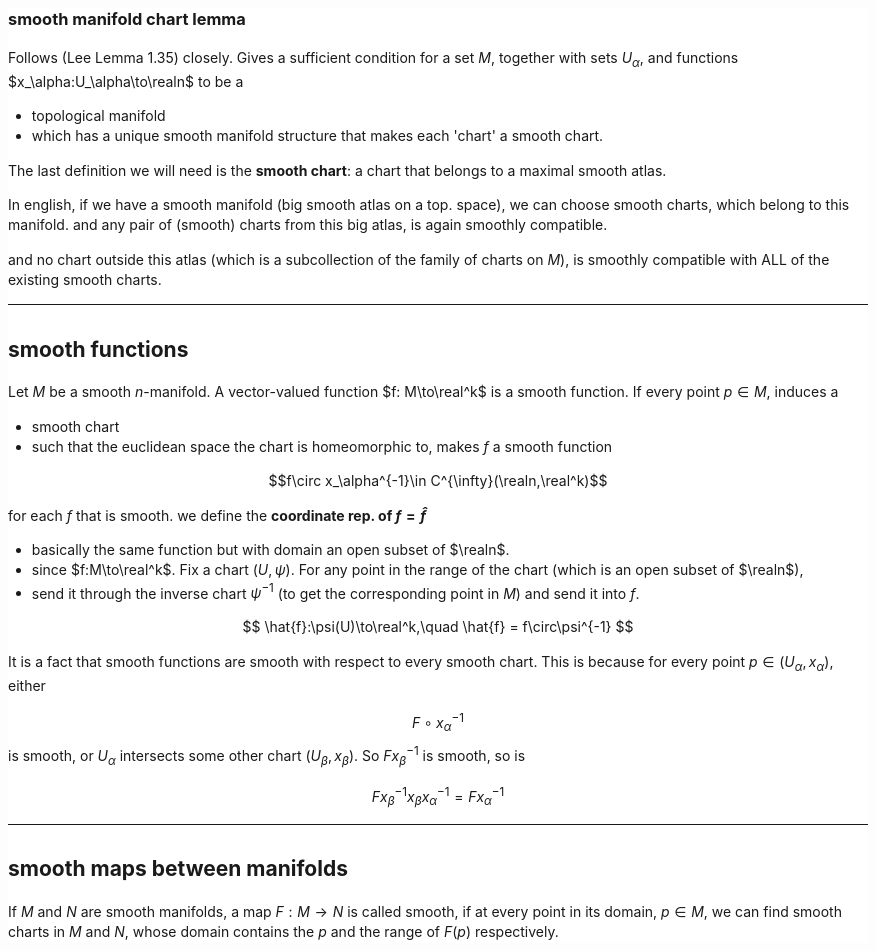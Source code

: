 
### smooth manifold chart lemma
Follows (Lee Lemma 1.35) closely. Gives a sufficient condition for a set $M$, together with sets $U_\alpha$, and functions $x_\alpha:U_\alpha\to\realn$ to be a 
- topological manifold
- which has a unique smooth manifold structure that makes each 'chart' a smooth chart.

The last definition we will need is the **smooth chart**: a chart that belongs to a maximal smooth atlas.

In english, if we have a smooth manifold (big smooth atlas on a top. space), we can choose smooth charts, which belong to this manifold. and any pair of (smooth) charts from this big atlas, is again smoothly compatible. 

and no chart outside this atlas (which is a subcollection of the family of charts on $M$), is smoothly compatible with ALL of the existing smooth charts.

--- 

## smooth functions
Let $M$ be a smooth $n$-manifold. A vector-valued function $f: M\to\real^k$ is a smooth function. If every point $p\in M$, induces a 
- smooth chart
- such that the euclidean space the chart is homeomorphic to, makes $f$ a smooth function 

$$f\circ x_\alpha^{-1}\in C^{\infty}(\realn,\real^k)$$

for each $f$ that is smooth. we define the **coordinate rep. of $f=\hat{f}$** 
- basically the same function but with domain an open subset of $\realn$.
- since $f:M\to\real^k$. Fix a chart $(U,\psi)$. For any point in the range of the chart (which is an open subset of $\realn$), 
- send it through the inverse chart $\psi^{-1}$ (to get the corresponding point in $M$) and send it into $f$.

$$
\hat{f}:\psi(U)\to\real^k,\quad \hat{f} = f\circ\psi^{-1}
$$

It is a fact that smooth functions are smooth with respect to every smooth chart. This is because for every point $p\in (U_\alpha,x_\alpha)$, either 

$$F\circ  x^{-1}_{\alpha} $$ is smooth, or $U_\alpha$ intersects some other chart $(U_\beta, x_\beta)$. So $Fx^{-1}_{\beta}$ is smooth, so is

$$
Fx^{-1}_{\beta}x_\beta x^{-1}_\alpha = Fx^{-1}_\alpha
$$

---

## smooth maps between manifolds
If $M$ and $N$ are smooth manifolds, a map $F:M\to N$ is called smooth, if at every point in its domain, $p\in M$, we can find smooth charts in $M$ and $N$, whose domain contains the $p$ and the range of $F(p)$ respectively. 
